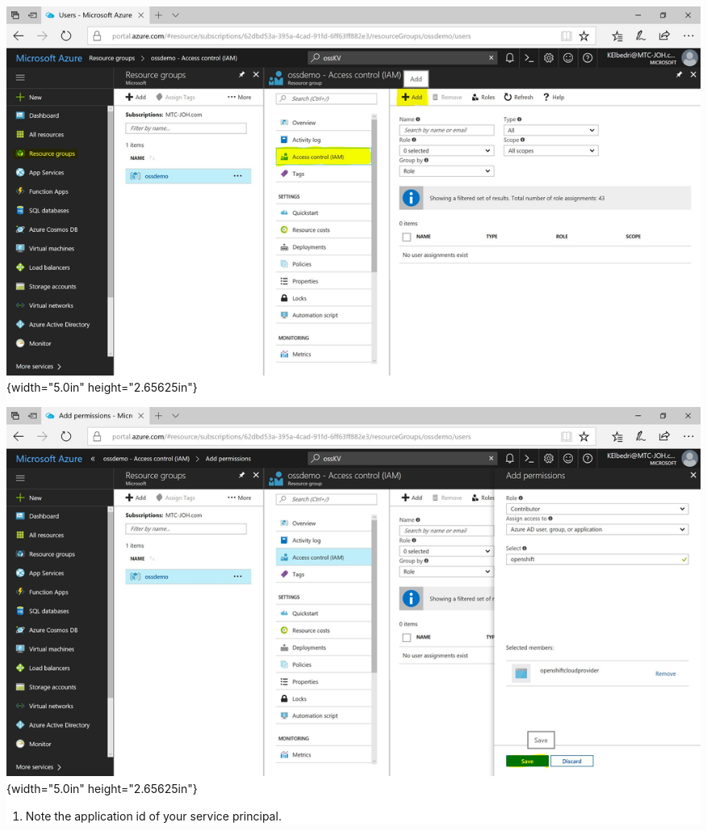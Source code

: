![](./MediaFolder/media/image13.JPG){width="5.0in" height="2.65625in"}

![](./MediaFolder/media/image14.JPG){width="5.0in" height="2.65625in"}

1.  Note the application id of your service principal.
